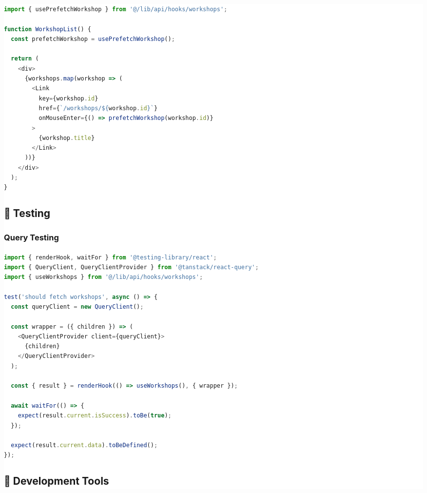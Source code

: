 ```typescript
import { usePrefetchWorkshop } from '@/lib/api/hooks/workshops';

function WorkshopList() {
  const prefetchWorkshop = usePrefetchWorkshop();
  
  return (
    <div>
      {workshops.map(workshop => (
        <Link
          key={workshop.id}
          href={`/workshops/${workshop.id}`}
          onMouseEnter={() => prefetchWorkshop(workshop.id)}
        >
          {workshop.title}
        </Link>
      ))}
    </div>
  );
}
```

## 🧪 Testing

### Query Testing

```typescript
import { renderHook, waitFor } from '@testing-library/react';
import { QueryClient, QueryClientProvider } from '@tanstack/react-query';
import { useWorkshops } from '@/lib/api/hooks/workshops';

test('should fetch workshops', async () => {
  const queryClient = new QueryClient();
  
  const wrapper = ({ children }) => (
    <QueryClientProvider client={queryClient}>
      {children}
    </QueryClientProvider>
  );
  
  const { result } = renderHook(() => useWorkshops(), { wrapper });
  
  await waitFor(() => {
    expect(result.current.isSuccess).toBe(true);
  });
  
  expect(result.current.data).toBeDefined();
});
```

## 🔧 Development Tools
